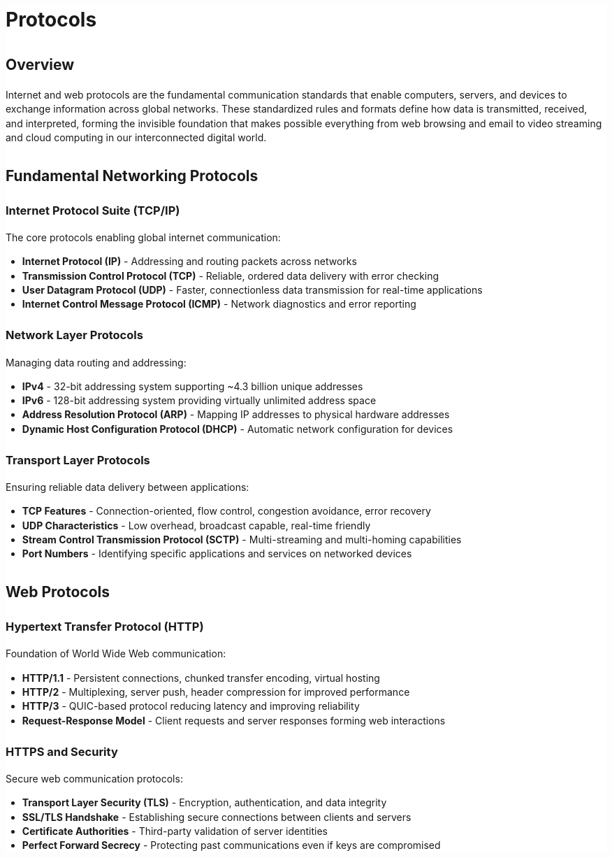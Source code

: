 # Protocols

## Overview
Internet and web protocols are the fundamental communication standards that enable computers, servers, and devices to exchange information across global networks. These standardized rules and formats define how data is transmitted, received, and interpreted, forming the invisible foundation that makes possible everything from web browsing and email to video streaming and cloud computing in our interconnected digital world.

## Fundamental Networking Protocols

### Internet Protocol Suite (TCP/IP)
The core protocols enabling global internet communication:
- **Internet Protocol (IP)** - Addressing and routing packets across networks
- **Transmission Control Protocol (TCP)** - Reliable, ordered data delivery with error checking
- **User Datagram Protocol (UDP)** - Faster, connectionless data transmission for real-time applications
- **Internet Control Message Protocol (ICMP)** - Network diagnostics and error reporting

### Network Layer Protocols
Managing data routing and addressing:
- **IPv4** - 32-bit addressing system supporting ~4.3 billion unique addresses
- **IPv6** - 128-bit addressing system providing virtually unlimited address space
- **Address Resolution Protocol (ARP)** - Mapping IP addresses to physical hardware addresses
- **Dynamic Host Configuration Protocol (DHCP)** - Automatic network configuration for devices

### Transport Layer Protocols
Ensuring reliable data delivery between applications:
- **TCP Features** - Connection-oriented, flow control, congestion avoidance, error recovery
- **UDP Characteristics** - Low overhead, broadcast capable, real-time friendly
- **Stream Control Transmission Protocol (SCTP)** - Multi-streaming and multi-homing capabilities
- **Port Numbers** - Identifying specific applications and services on networked devices

## Web Protocols

### Hypertext Transfer Protocol (HTTP)
Foundation of World Wide Web communication:
- **HTTP/1.1** - Persistent connections, chunked transfer encoding, virtual hosting
- **HTTP/2** - Multiplexing, server push, header compression for improved performance
- **HTTP/3** - QUIC-based protocol reducing latency and improving reliability
- **Request-Response Model** - Client requests and server responses forming web interactions

### HTTPS and Security
Secure web communication protocols:
- **Transport Layer Security (TLS)** - Encryption, authentication, and data integrity
- **SSL/TLS Handshake** - Establishing secure connections between clients and servers
- **Certificate Authorities** - Third-party validation of server identities
- **Perfect Forward Secrecy** - Protecting past communications even if keys are compromised
